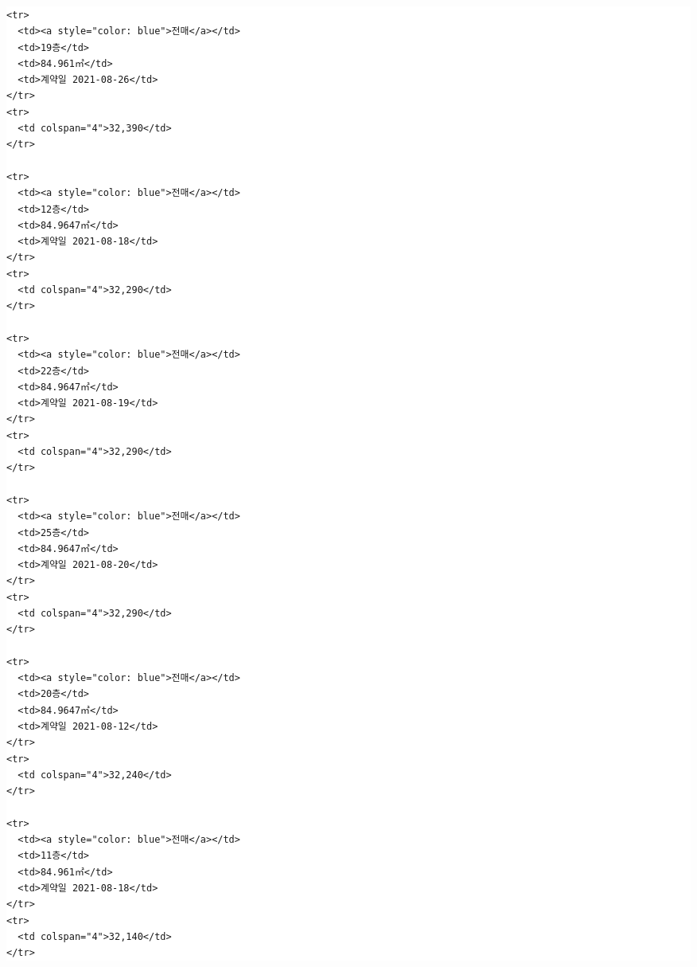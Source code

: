     <tr>
      <td><a style="color: blue">전매</a></td>
      <td>19층</td>
      <td>84.961㎡</td>
      <td>계약일 2021-08-26</td>
    </tr>
    <tr>
      <td colspan="4">32,390</td>
    </tr>
      
    <tr>
      <td><a style="color: blue">전매</a></td>
      <td>12층</td>
      <td>84.9647㎡</td>
      <td>계약일 2021-08-18</td>
    </tr>
    <tr>
      <td colspan="4">32,290</td>
    </tr>
      
    <tr>
      <td><a style="color: blue">전매</a></td>
      <td>22층</td>
      <td>84.9647㎡</td>
      <td>계약일 2021-08-19</td>
    </tr>
    <tr>
      <td colspan="4">32,290</td>
    </tr>
      
    <tr>
      <td><a style="color: blue">전매</a></td>
      <td>25층</td>
      <td>84.9647㎡</td>
      <td>계약일 2021-08-20</td>
    </tr>
    <tr>
      <td colspan="4">32,290</td>
    </tr>
      
    <tr>
      <td><a style="color: blue">전매</a></td>
      <td>20층</td>
      <td>84.9647㎡</td>
      <td>계약일 2021-08-12</td>
    </tr>
    <tr>
      <td colspan="4">32,240</td>
    </tr>
      
    <tr>
      <td><a style="color: blue">전매</a></td>
      <td>11층</td>
      <td>84.961㎡</td>
      <td>계약일 2021-08-18</td>
    </tr>
    <tr>
      <td colspan="4">32,140</td>
    </tr>
      